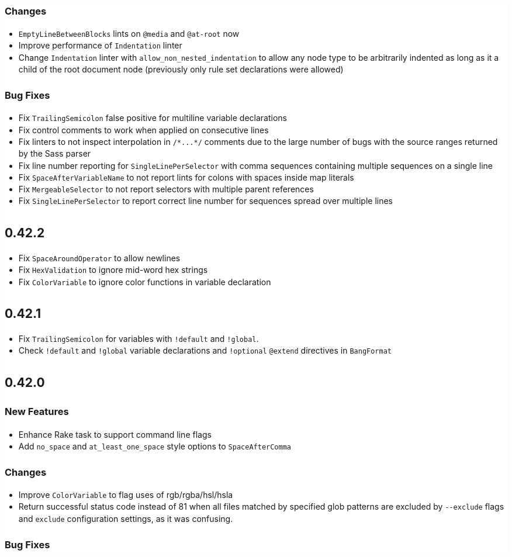 ### Changes

* `EmptyLineBetweenBlocks` lints on `@media` and `@at-root` now
* Improve performance of `Indentation` linter
* Change `Indentation` linter with `allow_non_nested_indentation` to allow
  any node type to be arbitrarily indented as long as it a child of the root
  document node (previously only rule set declarations were allowed)

### Bug Fixes

* Fix `TrailingSemicolon` false positive for multiline variable declarations
* Fix control comments to work when applied on consecutive lines
* Fix linters to not inspect interpolation in `/*...*/` comments due to the
  large number of bugs with the source ranges returned by the Sass parser
* Fix line number reporting for `SingleLinePerSelector` with comma sequences
  containing multiple sequences on a single line
* Fix `SpaceAfterVariableName` to not report lints for colons with spaces
  inside map literals
* Fix `MergeableSelector` to not report selectors with multiple parent
  references
* Fix `SingleLinePerSelector` to report correct line number for sequences
  spread over multiple lines

## 0.42.2

* Fix `SpaceAroundOperator` to allow newlines
* Fix `HexValidation` to ignore mid-word hex strings
* Fix `ColorVariable` to ignore color functions in variable declaration

## 0.42.1

* Fix `TrailingSemicolon` for variables with `!default` and `!global`.
* Check `!default` and `!global` variable declarations and `!optional` `@extend`
  directives in `BangFormat`

## 0.42.0

### New Features

* Enhance Rake task to support command line flags
* Add `no_space` and `at_least_one_space` style options to `SpaceAfterComma`

### Changes

* Improve `ColorVariable` to flag uses of rgb/rgba/hsl/hsla
* Return successful status code instead of 81 when all files matched by
  specified glob patterns are excluded by `--exclude` flags and `exclude`
  configuration settings, as it was confusing.

### Bug Fixes
